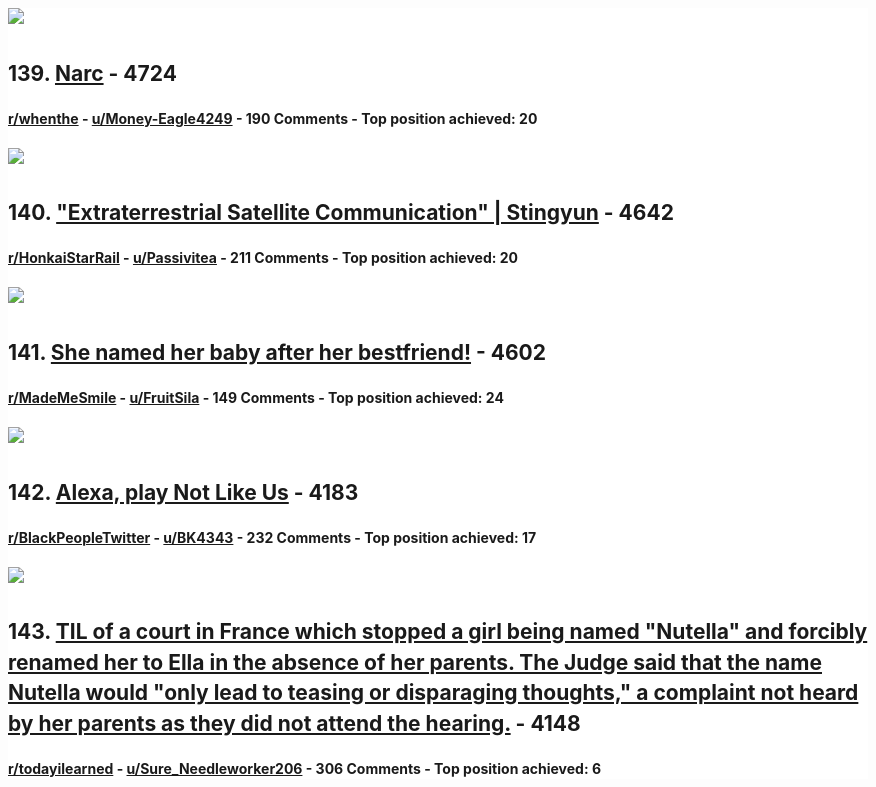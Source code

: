 <a href="https://i.redd.it/9l1ep6m75bld1.png"><img src="https://b.thumbs.redditmedia.com/ujk1aSvwOnbuI3OVv8ACABOPuqg7T8MrPAWX2uMHMwQ.jpg"></img></a>

## 139. [Narc](http://reddit.com/r/whenthe/comments/1f35t5z/narc/) - 4724
#### [r/whenthe](http://reddit.com/r/whenthe) - [u/Money-Eagle4249](http://reddit.com/u/Money-Eagle4249) - 190 Comments - Top position achieved: 20

<a href="https://i.redd.it/kwmjyz7nidld1.gif"><img src="https://a.thumbs.redditmedia.com/XD1T3iTnzpwxTsJiLxb-QQlwRfoS7JrOdudm0cx5wC8.jpg"></img></a>

## 140. ["Extraterrestrial Satellite Communication" | Stingyun](http://reddit.com/r/HonkaiStarRail/comments/1f30xb4/extraterrestrial_satellite_communication_stingyun/) - 4642
#### [r/HonkaiStarRail](http://reddit.com/r/HonkaiStarRail) - [u/Passivitea](http://reddit.com/u/Passivitea) - 211 Comments - Top position achieved: 20

<a href="https://i.redd.it/znk7cbixvbld1.png"><img src="https://b.thumbs.redditmedia.com/xnH7OyKu0WFmJSDE-yTMY8eJ0O7ld74XbHXWfWWWvtI.jpg"></img></a>

## 141. [She named her baby after her bestfriend!](http://reddit.com/r/MadeMeSmile/comments/1f3pscz/she_named_her_baby_after_her_bestfriend/) - 4602
#### [r/MadeMeSmile](http://reddit.com/r/MadeMeSmile) - [u/FruitSila](http://reddit.com/u/FruitSila) - 149 Comments - Top position achieved: 24

<a href="https://v.redd.it/5p60pbd45ild1"><img src="https://external-preview.redd.it/cjE1aWZ3MzQ1aWxkMVUqSMNTF4bwBL54CQVXqvaUSkfrwlqb16zYD_MQ735y.png?width=140&amp;height=140&amp;crop=140:140,smart&amp;format=jpg&amp;v=enabled&amp;lthumb=true&amp;s=97b23fc1c6e119f3bf6deacfa24f819934f87ed6"></img></a>

## 142. [Alexa, play Not Like Us](http://reddit.com/r/BlackPeopleTwitter/comments/1f3ac4t/alexa_play_not_like_us/) - 4183
#### [r/BlackPeopleTwitter](http://reddit.com/r/BlackPeopleTwitter) - [u/BK4343](http://reddit.com/u/BK4343) - 232 Comments - Top position achieved: 17

<a href="https://i.redd.it/mcungrisqeld1.jpeg"><img src="https://a.thumbs.redditmedia.com/MmHtXO2EHrXyjw2qMRoXV7s9bgNRPPWT1gLMQ_sLS64.jpg"></img></a>

## 143. [TIL of a court in France which stopped a girl being named "Nutella" and forcibly renamed her to Ella in the absence of her parents. The Judge said that the name Nutella would "only lead to teasing or disparaging thoughts," a complaint not heard by her parents as they did not attend the hearing.](http://reddit.com/r/todayilearned/comments/1f37ic9/til_of_a_court_in_france_which_stopped_a_girl/) - 4148
#### [r/todayilearned](http://reddit.com/r/todayilearned) - [u/Sure_Needleworker206](http://reddit.com/u/Sure_Needleworker206) - 306 Comments - Top position achieved: 6
